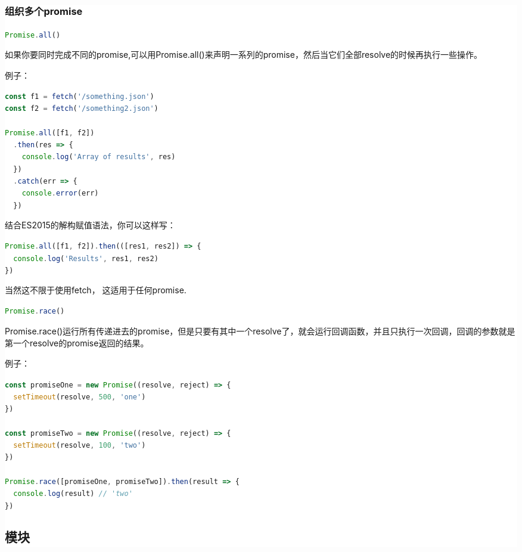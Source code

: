 ### 组织多个promise

``` js
Promise.all()
```

如果你要同时完成不同的promise,可以用Promise.all()来声明一系列的promise，然后当它们全部resolve的时候再执行一些操作。

例子：

``` js
const f1 = fetch('/something.json')
const f2 = fetch('/something2.json')

Promise.all([f1, f2])
  .then(res => {
    console.log('Array of results', res)
  })
  .catch(err => {
    console.error(err)
  })
```

结合ES2015的解构赋值语法，你可以这样写：

``` js
Promise.all([f1, f2]).then(([res1, res2]) => {
  console.log('Results', res1, res2)
})
```

当然这不限于使用fetch， 这适用于任何promise.

``` js
Promise.race()
```

Promise.race()运行所有传递进去的promise，但是只要有其中一个resolve了，就会运行回调函数，并且只执行一次回调，回调的参数就是第一个resolve的promise返回的结果。

例子：

``` js
const promiseOne = new Promise((resolve, reject) => {
  setTimeout(resolve, 500, 'one')
})

const promiseTwo = new Promise((resolve, reject) => {
  setTimeout(resolve, 100, 'two')
})

Promise.race([promiseOne, promiseTwo]).then(result => {
  console.log(result) // 'two'
})
```

## 模块


  ['a' + '_' + 'b']: 'z'